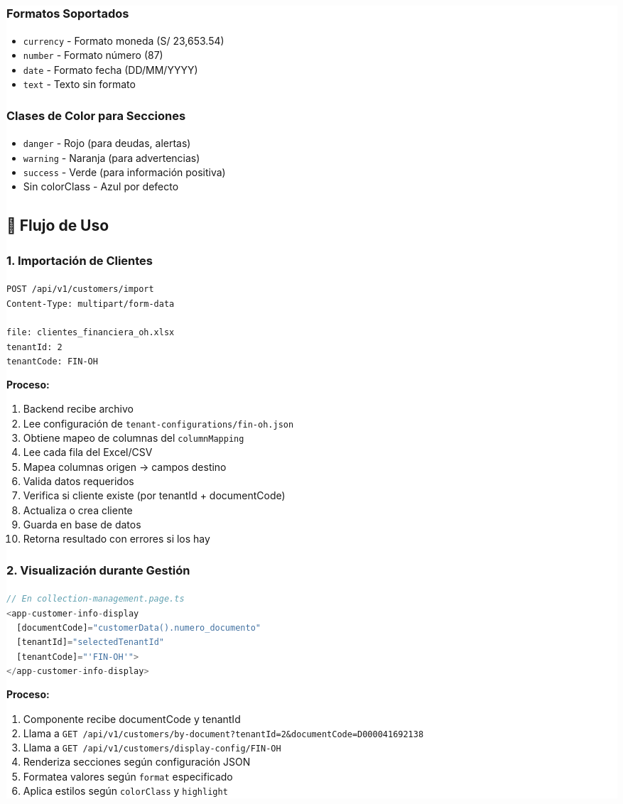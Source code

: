 ### Formatos Soportados

- `currency` - Formato moneda (S/ 23,653.54)
- `number` - Formato número (87)
- `date` - Formato fecha (DD/MM/YYYY)
- `text` - Texto sin formato

### Clases de Color para Secciones

- `danger` - Rojo (para deudas, alertas)
- `warning` - Naranja (para advertencias)
- `success` - Verde (para información positiva)
- Sin colorClass - Azul por defecto

## 🚀 Flujo de Uso

### 1. Importación de Clientes

```bash
POST /api/v1/customers/import
Content-Type: multipart/form-data

file: clientes_financiera_oh.xlsx
tenantId: 2
tenantCode: FIN-OH
```

**Proceso:**
1. Backend recibe archivo
2. Lee configuración de `tenant-configurations/fin-oh.json`
3. Obtiene mapeo de columnas del `columnMapping`
4. Lee cada fila del Excel/CSV
5. Mapea columnas origen → campos destino
6. Valida datos requeridos
7. Verifica si cliente existe (por tenantId + documentCode)
8. Actualiza o crea cliente
9. Guarda en base de datos
10. Retorna resultado con errores si los hay

### 2. Visualización durante Gestión

```typescript
// En collection-management.page.ts
<app-customer-info-display
  [documentCode]="customerData().numero_documento"
  [tenantId]="selectedTenantId"
  [tenantCode]="'FIN-OH'">
</app-customer-info-display>
```

**Proceso:**
1. Componente recibe documentCode y tenantId
2. Llama a `GET /api/v1/customers/by-document?tenantId=2&documentCode=D000041692138`
3. Llama a `GET /api/v1/customers/display-config/FIN-OH`
4. Renderiza secciones según configuración JSON
5. Formatea valores según `format` especificado
6. Aplica estilos según `colorClass` y `highlight`
